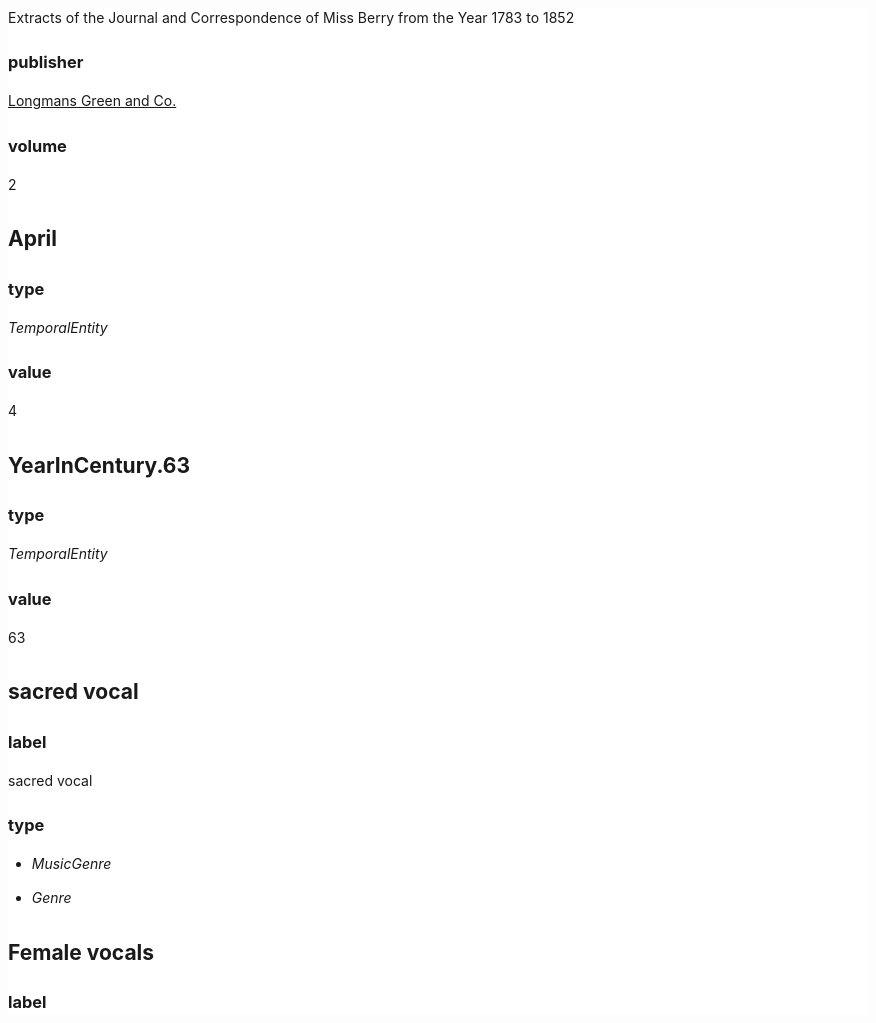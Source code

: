 
Extracts of the Journal and Correspondence of Miss Berry from the Year 1783 to 1852

### publisher


[Longmans Green and Co.](#Longmans-Green-and-Co.)

### volume


2

## April

### type


*TemporalEntity*

### value


4

## YearInCentury.63

### type


*TemporalEntity*

### value


63

## sacred vocal

### label


sacred vocal

### type

 - *MusicGenre*

 - *Genre*

## Female vocals

### label
